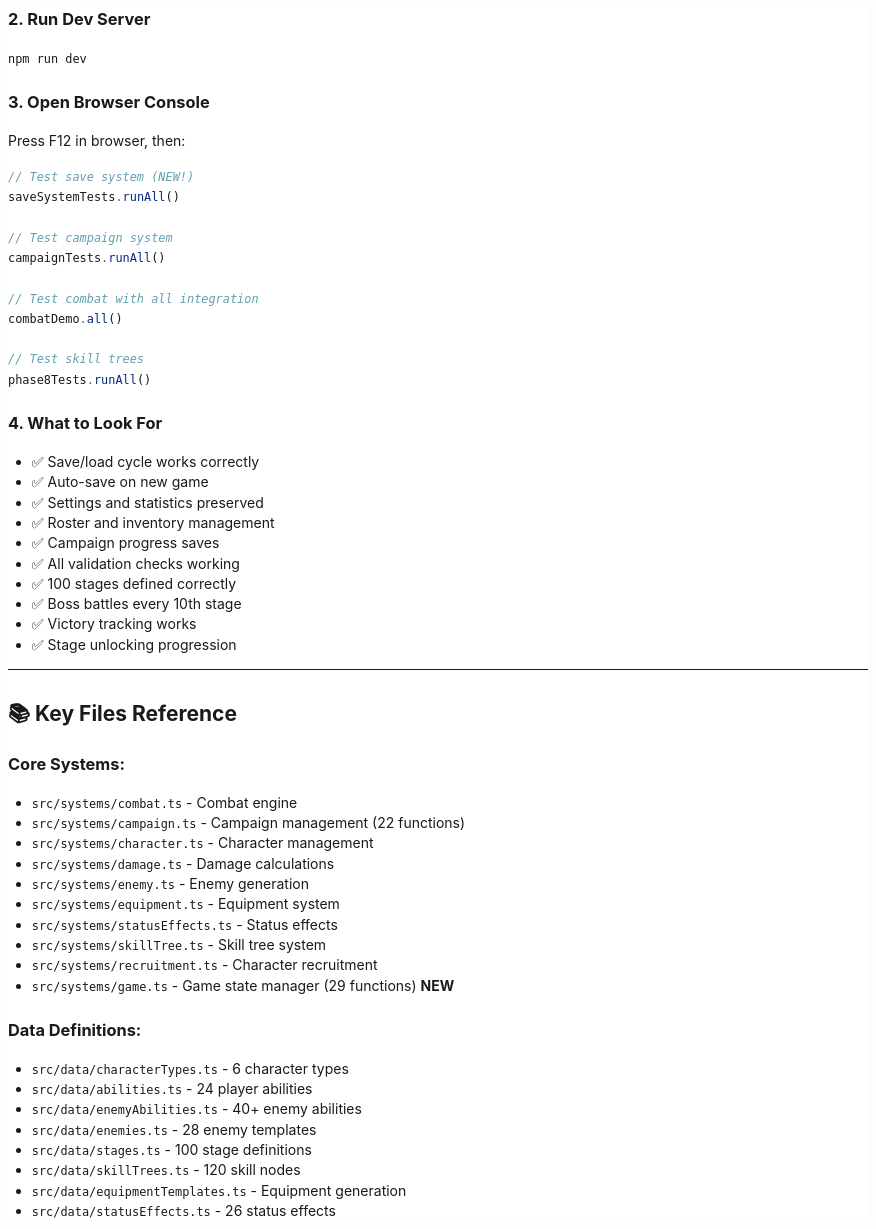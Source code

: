 ### 2. Run Dev Server
```bash
npm run dev
```

### 3. Open Browser Console
Press F12 in browser, then:

```javascript
// Test save system (NEW!)
saveSystemTests.runAll()

// Test campaign system
campaignTests.runAll()

// Test combat with all integration
combatDemo.all()

// Test skill trees
phase8Tests.runAll()
```

### 4. What to Look For
- ✅ Save/load cycle works correctly
- ✅ Auto-save on new game
- ✅ Settings and statistics preserved
- ✅ Roster and inventory management
- ✅ Campaign progress saves
- ✅ All validation checks working
- ✅ 100 stages defined correctly
- ✅ Boss battles every 10th stage
- ✅ Victory tracking works
- ✅ Stage unlocking progression

---

## 📚 Key Files Reference

### Core Systems:
- `src/systems/combat.ts` - Combat engine
- `src/systems/campaign.ts` - Campaign management (22 functions)
- `src/systems/character.ts` - Character management
- `src/systems/damage.ts` - Damage calculations
- `src/systems/enemy.ts` - Enemy generation
- `src/systems/equipment.ts` - Equipment system
- `src/systems/statusEffects.ts` - Status effects
- `src/systems/skillTree.ts` - Skill tree system
- `src/systems/recruitment.ts` - Character recruitment
- `src/systems/game.ts` - Game state manager (29 functions) **NEW**

### Data Definitions:
- `src/data/characterTypes.ts` - 6 character types
- `src/data/abilities.ts` - 24 player abilities
- `src/data/enemyAbilities.ts` - 40+ enemy abilities
- `src/data/enemies.ts` - 28 enemy templates
- `src/data/stages.ts` - 100 stage definitions
- `src/data/skillTrees.ts` - 120 skill nodes
- `src/data/equipmentTemplates.ts` - Equipment generation
- `src/data/statusEffects.ts` - 26 status effects
